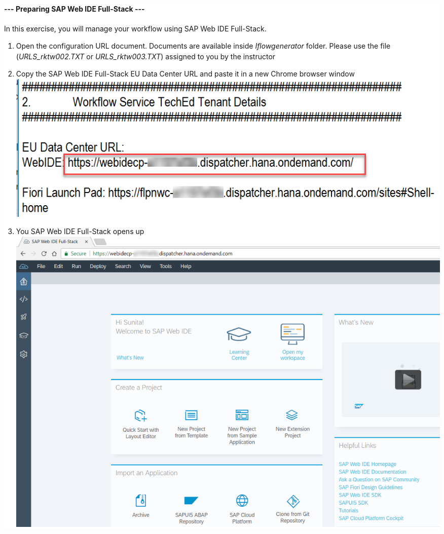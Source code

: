 #### --- Preparing SAP Web IDE Full-Stack ---
In this exercise, you will manage your workflow using SAP Web IDE Full-Stack.

1. Open the configuration URL document. Documents are available inside *Iflowgenerator* folder. Please use the file (*URLS\_rktw002.TXT* or *URLS\_rktw003.TXT*) assigned to you by the instructor

1. Copy the SAP Web IDE Full-Stack EU Data Center URL and paste it in a new Chrome browser window  
	![](images/063.png)

1. You SAP Web IDE Full-Stack opens up  
	![](images/064.png)
